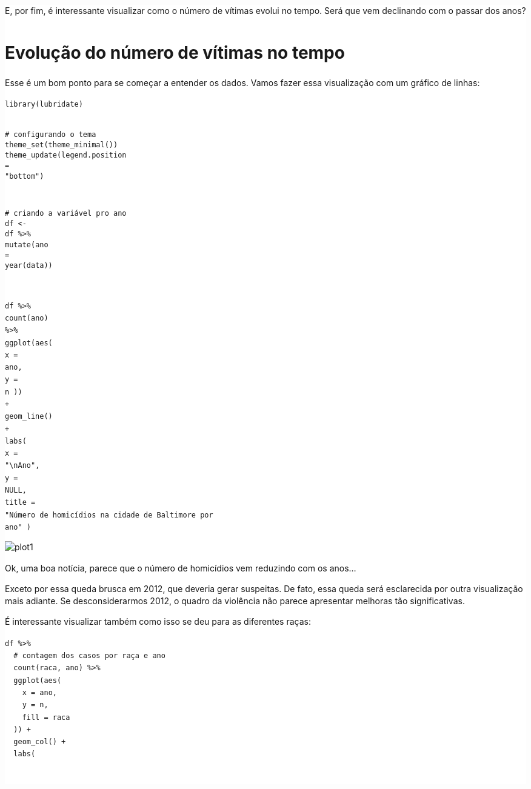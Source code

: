 <p>E, por fim, é interessante visualizar como o número de vítimas evolui no tempo.
Será que vem declinando com o passar dos anos?</p>
<h1>
  Evolução do número de vítimas no tempo
</h1>
<p>Esse é um bom ponto para se começar a entender os dados. Vamos fazer essa
visualização com um gráfico de linhas:</p>
<div class="highlight"><pre tabindex="0" class="chroma"><code class="language-r" data-lang="r"><span class="nf">library</span><span class="p">(</span><span class="n">lubridate</span><span class="p">)</span>

<span class="c1"># configurando o tema</span>
<span class="nf">theme_set</span><span class="p">(</span><span class="nf">theme_minimal</span><span class="p">())</span>
<span class="nf">theme_update</span><span class="p">(</span><span class="n">legend.position</span> <span class="o">=</span> <span class="s">&#34;bottom&#34;</span><span class="p">)</span>

<span class="c1"># criando a variável pro ano</span>
<span class="n">df</span> <span class="o">&lt;-</span> <span class="n">df</span> <span class="o">%&gt;%</span>
  <span class="nf">mutate</span><span class="p">(</span><span class="n">ano</span> <span class="o">=</span> <span class="nf">year</span><span class="p">(</span><span class="n">data</span><span class="p">))</span>

<span class="n">df</span> <span class="o">%&gt;%</span>
  <span class="nf">count</span><span class="p">(</span><span class="n">ano</span><span class="p">)</span> <span class="o">%&gt;%</span>
  <span class="nf">ggplot</span><span class="p">(</span><span class="nf">aes</span><span class="p">(</span>
    <span class="n">x</span> <span class="o">=</span> <span class="n">ano</span><span class="p">,</span>
    <span class="n">y</span> <span class="o">=</span> <span class="n">n</span>
  <span class="p">))</span> <span class="o">+</span>
  <span class="nf">geom_line</span><span class="p">()</span> <span class="o">+</span>
  <span class="nf">labs</span><span class="p">(</span>
    <span class="n">x</span> <span class="o">=</span> <span class="s">&#34;\nAno&#34;</span><span class="p">,</span> <span class="n">y</span> <span class="o">=</span> <span class="kc">NULL</span><span class="p">,</span>
    <span class="n">title</span> <span class="o">=</span> <span class="s">&#34;Número de homicídios na cidade de Baltimore por ano&#34;</span>
  <span class="p">)</span>
</code></pre></div><p><img src="./unnamed-chunk-2-1.png" alt="plot1"></p>
<p>Ok, uma boa notícia, parece que o número de homicídios vem reduzindo com os
anos…</p>
<p>Exceto por essa queda brusca em 2012, que deveria gerar suspeitas. De fato, essa
queda será esclarecida por outra visualização mais adiante. Se desconsiderarmos
2012, o quadro da violência não parece apresentar melhoras tão significativas.</p>
<p>É interessante visualizar também como isso se deu para as diferentes raças:</p>
<div class="highlight"><pre tabindex="0" class="chroma"><code class="language-r" data-lang="r"><span class="n">df</span> <span class="o">%&gt;%</span>
  <span class="c1"># contagem dos casos por raça e ano</span>
  <span class="nf">count</span><span class="p">(</span><span class="n">raca</span><span class="p">,</span> <span class="n">ano</span><span class="p">)</span> <span class="o">%&gt;%</span>
  <span class="nf">ggplot</span><span class="p">(</span><span class="nf">aes</span><span class="p">(</span>
    <span class="n">x</span> <span class="o">=</span> <span class="n">ano</span><span class="p">,</span>
    <span class="n">y</span> <span class="o">=</span> <span class="n">n</span><span class="p">,</span>
    <span class="n">fill</span> <span class="o">=</span> <span class="n">raca</span>
  <span class="p">))</span> <span class="o">+</span>
  <span class="nf">geom_col</span><span class="p">()</span> <span class="o">+</span>
  <span class="nf">labs</span><span class="p">(</span>